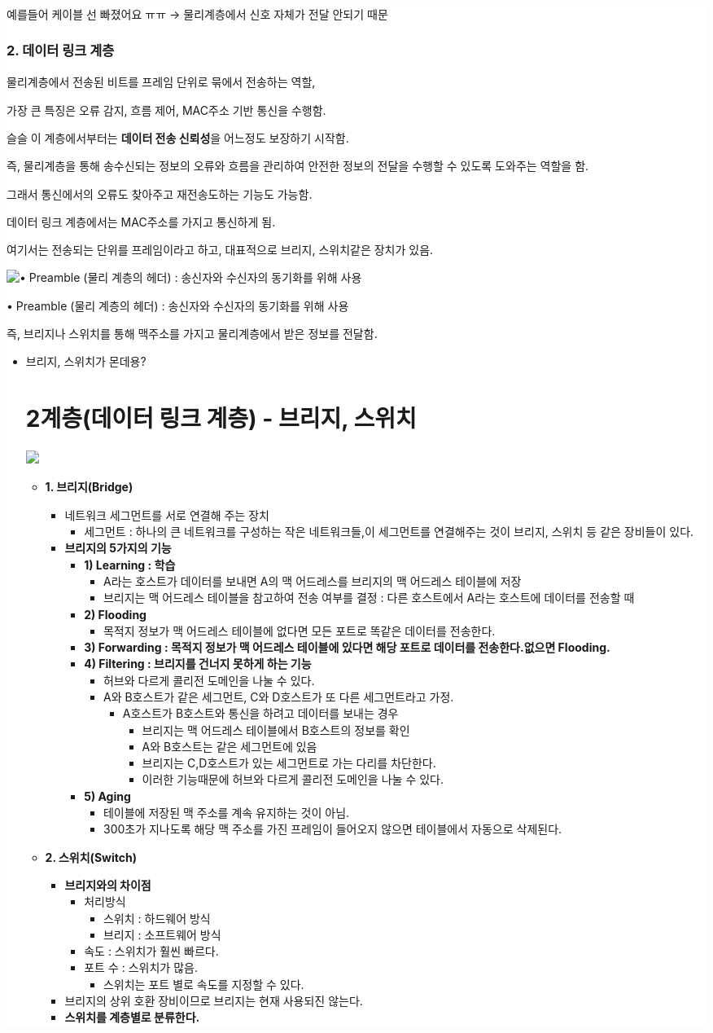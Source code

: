 예를들어 케이블 선 빠졌어요 ㅠㅠ →  물리계층에서 신호 자체가 전달 안되기 때문

### 2. 데이터 링크 계층

물리계층에서 전송된 비트를 프레임 단위로 묶에서 전송하는 역할,

가장 큰 특징은 오류 감지, 흐름 제어, MAC주소 기반 통신을 수행함.

슬슬 이 계층에서부터는 **데이터 전송 신뢰성**을 어느정도 보장하기 시작함.

즉, 물리계층을 통해 송수신되는 정보의 오류와 흐름을 관리하여 안전한 정보의 전달을 수행할 수 있도록 도와주는 역할을 함.

그래서 통신에서의 오류도 찾아주고 재전송도하는 기능도 가능함.

데이터 링크 계층에서는 MAC주소를 가지고 통신하게 됨.

여기서는 전송되는 단위를 프레임이라고 하고, 대표적으로 브리지, 스위치같은 장치가 있음. 

![
• Preamble (물리 계층의 헤더) : 송신자와 수신자의 동기화를 위해 사용](image%204.png)

• Preamble (물리 계층의 헤더) : 송신자와 수신자의 동기화를 위해 사용

즉, 브리지나 스위치를 통해 맥주소를 가지고 물리계층에서 받은 정보를 전달함.

- 브리지, 스위치가 몬데용?
    
    # 2계층(데이터 링크 계층) - 브리지, 스위치
    
    ![](https://velog.velcdn.com/images/yooha9621/post/c2771c31-6944-412b-9662-5343c14cc64b/image.png)
    
    - **1. 브리지(Bridge)**
        - 네트워크 세그먼트를 서로 연결해 주는 장치
            - 세그먼트 : 하나의 큰 네트워크를 구성하는 작은 네트워크들,이 세그먼트를 연결해주는 것이 브리지, 스위치 등 같은 장비들이 있다.
        - **브리지의 5가지의 기능**
            - **1) Learning : 학습**
                - A라는 호스트가 데이터를 보내면 A의 맥 어드레스를 브리지의 맥 어드레스 테이블에 저장
                - 브리지는 맥 어드레스 테이블을 참고하여 전송 여부를 결정 : 다른 호스트에서 A라는 호스트에 데이터를 전송할 때
            - **2) Flooding**
                - 목적지 정보가 맥 어드레스 테이블에 없다면 모든 포트로 똑같은 데이터를 전송한다.
            - **3) Forwarding : 목적지 정보가 맥 어드레스 테이블에 있다면 해당 포트로 데이터를 전송한다.없으면 Flooding.**
            - **4) Filtering : 브리지를 건너지 못하게 하는 기능**
                - 허브와 다르게 콜리전 도메인을 나눌 수 있다.
                - A와 B호스트가 같은 세그먼트, C와 D호스트가 또 다른 세그먼트라고 가정.
                    - A호스트가 B호스트와 통신을 하려고 데이터를 보내는 경우
                        - 브리지는 맥 어드레스 테이블에서 B호스트의 정보를 확인
                        - A와 B호스트는 같은 세그먼트에 있음
                        - 브리지는 C,D호스트가 있는 세그먼트로 가는 다리를 차단한다.
                        - 이러한 기능때문에 허브와 다르게 콜리전 도메인을 나눌 수 있다.
            - **5) Aging**
                - 테이블에 저장된 맥 주소를 계속 유지하는 것이 아님.
                - 300초가 지나도록 해당 맥 주소를 가진 프레임이 들어오지 않으면 테이블에서 자동으로 삭제된다.
    
    - **2. 스위치(Switch)**
        - **브리지와의 차이점**
            - 처리방식
                - 스위치 : 하드웨어 방식
                - 브리지 : 소프트웨어 방식
            - 속도 : 스위치가 훨씬 빠르다.
            - 포트 수 : 스위치가 많음.
                - 스위치는 포트 별로 속도를 지정할 수 있다.
        - 브리지의 상위 호환 장비이므로 브리지는 현재 사용되진 않는다.
        - **스위치를 계층별로 분류한다.**
            